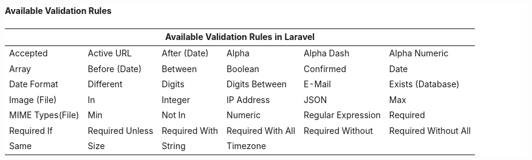 #### Available Validation Rules
<table>
  <thead>
    <tr>
      <th colspan="6" style="text-align:center;">
        Available Validation Rules in Laravel
      </th>
    </tr>
  </thead>
  <tbody>
    <tr>
      <td>Accepted</td>
      <td>Active URL</td>
      <td>After (Date)</td>
      <td>Alpha</td>
      <td>Alpha Dash</td>
      <td>Alpha Numeric</td>
    </tr>
    <tr>
      <td>Array</td>
      <td>Before (Date)</td>
      <td>Between</td>
      <td>Boolean</td>
      <td>Confirmed</td>
      <td>Date</td>
    </tr>
    <tr>
      <td>Date Format</td>
      <td>Different</td>
      <td>Digits</td>
      <td>Digits Between</td>
      <td>E-Mail</td>
      <td>Exists (Database)</td>
    </tr>
    <tr>
      <td>Image (File)</td>
      <td>In</td>
      <td>Integer</td>
      <td>IP Address</td>
      <td>JSON</td>
      <td>Max</td>
    </tr>
    <tr>
      <td>MIME Types(File)</td>
      <td>Min</td>
      <td>Not In</td>
      <td>Numeric</td>
      <td>Regular Expression</td>
      <td>Required</td>
    </tr>
    <tr>
      <td>Required If</td>
      <td>Required Unless</td>
      <td>Required With</td>
      <td>Required With All</td>
      <td>Required Without</td>
      <td>Required Without All</td>
    </tr>
    <tr>
      <td>Same</td>
      <td>Size</td>
      <td>String</td>
      <td>Timezone</td>